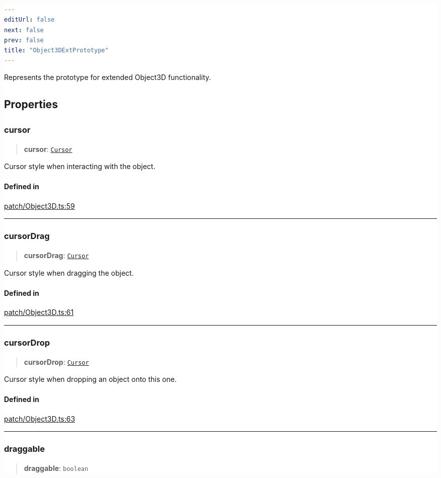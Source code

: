```yaml
---
editUrl: false
next: false
prev: false
title: "Object3DExtPrototype"
---
```


Represents the prototype for extended Object3D functionality.

## Properties

### cursor

> **cursor**: [`Cursor`](/three.ez/api/type-aliases/cursor/)

Cursor style when interacting with the object.

#### Defined in

[patch/Object3D.ts:59](https://github.com/luigidenora/three.ez/blob/57bd50835d7b63a4eed7f77bf46f98834d85a05c/src/patch/Object3D.ts#L59)

***

### cursorDrag

> **cursorDrag**: [`Cursor`](/three.ez/api/type-aliases/cursor/)

Cursor style when dragging the object.

#### Defined in

[patch/Object3D.ts:61](https://github.com/luigidenora/three.ez/blob/57bd50835d7b63a4eed7f77bf46f98834d85a05c/src/patch/Object3D.ts#L61)

***

### cursorDrop

> **cursorDrop**: [`Cursor`](/three.ez/api/type-aliases/cursor/)

Cursor style when dropping an object onto this one.

#### Defined in

[patch/Object3D.ts:63](https://github.com/luigidenora/three.ez/blob/57bd50835d7b63a4eed7f77bf46f98834d85a05c/src/patch/Object3D.ts#L63)

***

### draggable

> **draggable**: `boolean`
